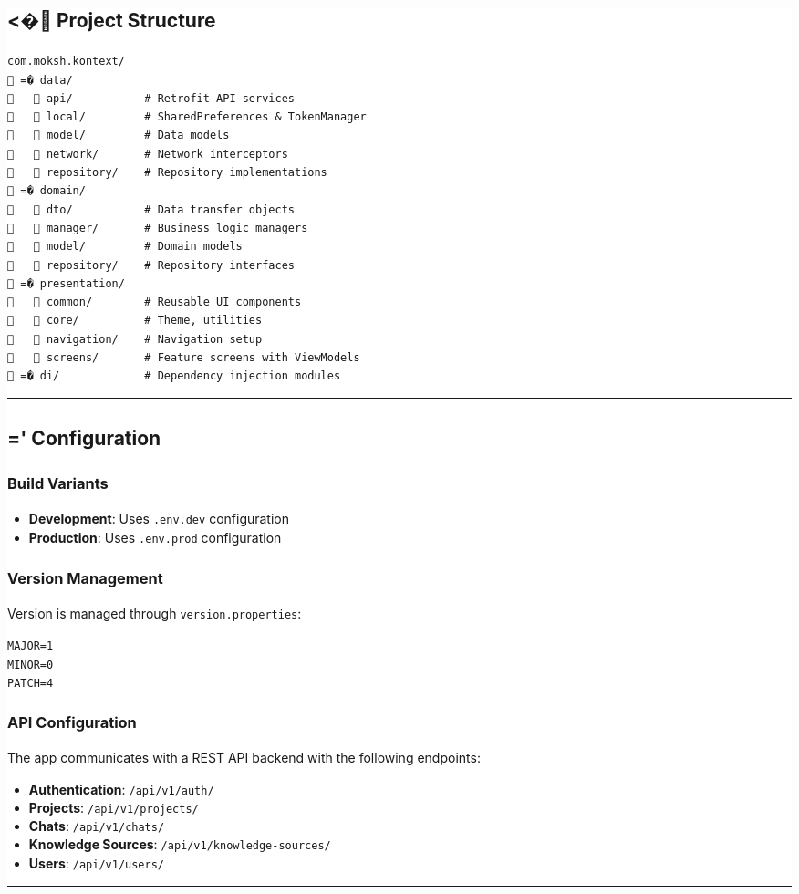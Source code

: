 
## <� Project Structure

```
com.moksh.kontext/
   =� data/
      api/           # Retrofit API services
      local/         # SharedPreferences & TokenManager
      model/         # Data models
      network/       # Network interceptors
      repository/    # Repository implementations
   =� domain/
      dto/           # Data transfer objects
      manager/       # Business logic managers
      model/         # Domain models
      repository/    # Repository interfaces
   =� presentation/
      common/        # Reusable UI components
      core/          # Theme, utilities
      navigation/    # Navigation setup
      screens/       # Feature screens with ViewModels
   =� di/             # Dependency injection modules
```

---

## =' Configuration

### Build Variants

- **Development**: Uses `.env.dev` configuration
- **Production**: Uses `.env.prod` configuration

### Version Management

Version is managed through `version.properties`:

```properties
MAJOR=1
MINOR=0
PATCH=4
```

### API Configuration

The app communicates with a REST API backend with the following endpoints:

- **Authentication**: `/api/v1/auth/`
- **Projects**: `/api/v1/projects/`
- **Chats**: `/api/v1/chats/`
- **Knowledge Sources**: `/api/v1/knowledge-sources/`
- **Users**: `/api/v1/users/`

---